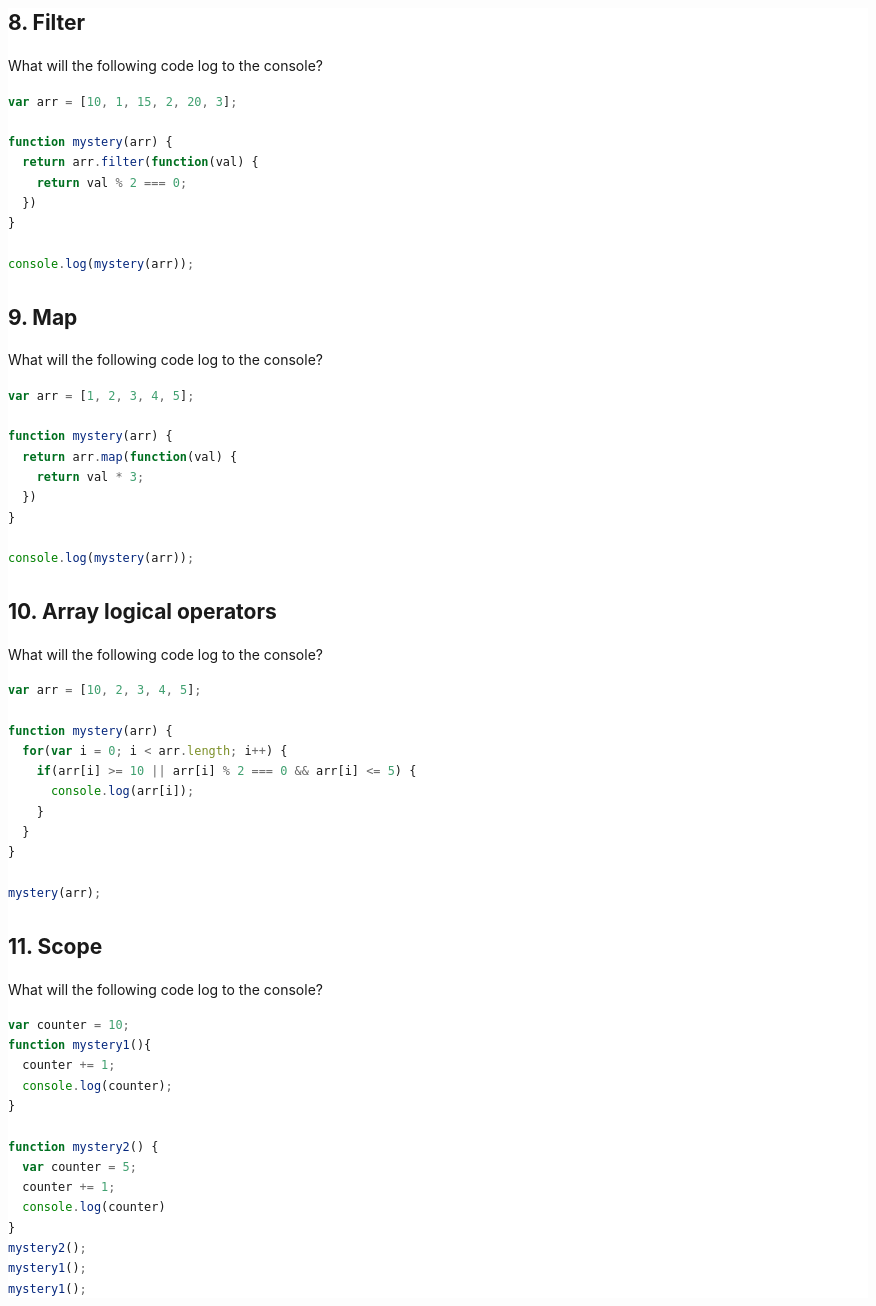 ## 8. Filter
What will the following code log to the console?
```js
var arr = [10, 1, 15, 2, 20, 3];

function mystery(arr) {
  return arr.filter(function(val) {
    return val % 2 === 0;
  })
}

console.log(mystery(arr));
```

## 9. Map
What will the following code log to the console?
```js
var arr = [1, 2, 3, 4, 5];

function mystery(arr) {
  return arr.map(function(val) {
    return val * 3;
  })
}

console.log(mystery(arr));
```

## 10. Array logical operators
What will the following code log to the console?
```js
var arr = [10, 2, 3, 4, 5];

function mystery(arr) {
  for(var i = 0; i < arr.length; i++) {
    if(arr[i] >= 10 || arr[i] % 2 === 0 && arr[i] <= 5) {
      console.log(arr[i]);
    }
  }
}

mystery(arr);
```

## 11. Scope
What will the following code log to the console?
```js
var counter = 10;
function mystery1(){
  counter += 1;
  console.log(counter);
}

function mystery2() {
  var counter = 5;
  counter += 1;
  console.log(counter)
}
mystery2();
mystery1();
mystery1();
```

